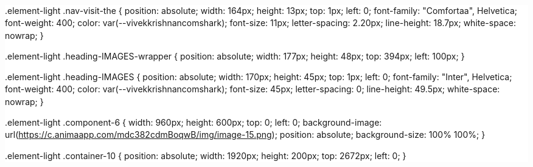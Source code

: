 .element-light .nav-visit-the {
  position: absolute;
  width: 164px;
  height: 13px;
  top: 1px;
  left: 0;
  font-family: "Comfortaa", Helvetica;
  font-weight: 400;
  color: var(--vivekkrishnancomshark);
  font-size: 11px;
  letter-spacing: 2.20px;
  line-height: 18.7px;
  white-space: nowrap;
}

.element-light .heading-IMAGES-wrapper {
  position: absolute;
  width: 177px;
  height: 48px;
  top: 394px;
  left: 100px;
}

.element-light .heading-IMAGES {
  position: absolute;
  width: 170px;
  height: 45px;
  top: 1px;
  left: 0;
  font-family: "Inter", Helvetica;
  font-weight: 400;
  color: var(--vivekkrishnancomshark);
  font-size: 45px;
  letter-spacing: 0;
  line-height: 49.5px;
  white-space: nowrap;
}

.element-light .component-6 {
  width: 960px;
  height: 600px;
  top: 0;
  left: 0;
  background-image: url(https://c.animaapp.com/mdc382cdmBoqwB/img/image-15.png);
  position: absolute;
  background-size: 100% 100%;
}

.element-light .container-10 {
  position: absolute;
  width: 1920px;
  height: 200px;
  top: 2672px;
  left: 0;
}
